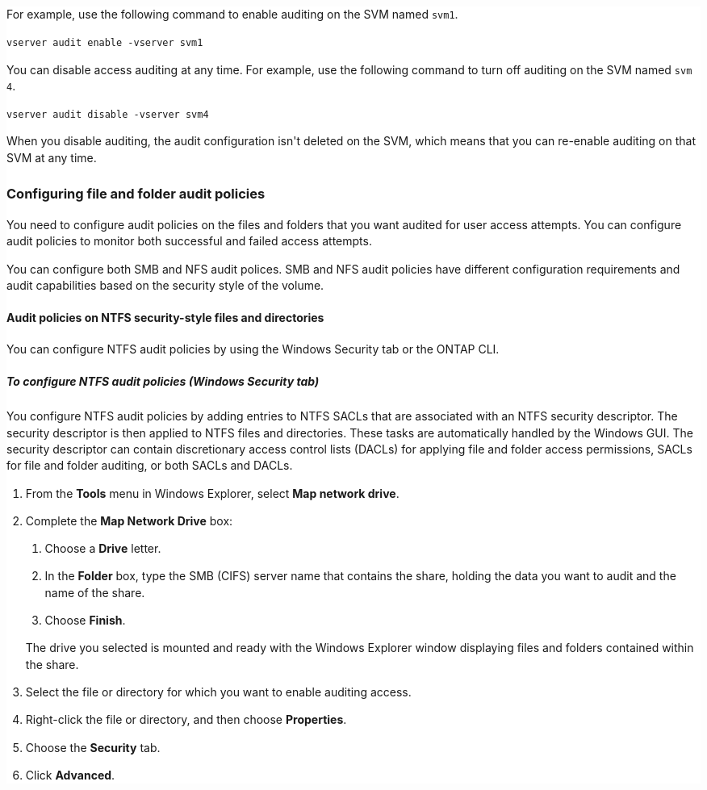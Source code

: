 For example, use the following command to enable auditing on the SVM named `svm1`\.

```
vserver audit enable -vserver svm1
```

You can disable access auditing at any time\. For example, use the following command to turn off auditing on the SVM named `svm4`\.

```
vserver audit disable -vserver svm4
```

When you disable auditing, the audit configuration isn't deleted on the SVM, which means that you can re\-enable auditing on that SVM at any time\.

### Configuring file and folder audit policies<a name="file-audit-policies"></a>

You need to configure audit policies on the files and folders that you want audited for user access attempts\. You can configure audit policies to monitor both successful and failed access attempts\.

You can configure both SMB and NFS audit polices\. SMB and NFS audit policies have different configuration requirements and audit capabilities based on the security style of the volume\.

#### Audit policies on NTFS security\-style files and directories<a name="audit-policies-ntfs"></a>

You can configure NTFS audit policies by using the Windows Security tab or the ONTAP CLI\.

##### To configure NTFS audit policies \(Windows Security tab\)<a name="set-ntfs-audit-policy-windows"></a>

You configure NTFS audit policies by adding entries to NTFS SACLs that are associated with an NTFS security descriptor\. The security descriptor is then applied to NTFS files and directories\. These tasks are automatically handled by the Windows GUI\. The security descriptor can contain discretionary access control lists \(DACLs\) for applying file and folder access permissions, SACLs for file and folder auditing, or both SACLs and DACLs\.

1. From the **Tools** menu in Windows Explorer, select **Map network drive**\.

1. Complete the **Map Network Drive** box:

   1. Choose a **Drive** letter\.

   1. In the **Folder** box, type the SMB \(CIFS\) server name that contains the share, holding the data you want to audit and the name of the share\.

   1. Choose **Finish**\.

   The drive you selected is mounted and ready with the Windows Explorer window displaying files and folders contained within the share\.

1. Select the file or directory for which you want to enable auditing access\.

1. Right\-click the file or directory, and then choose **Properties**\.

1. Choose the **Security** tab\.

1. Click **Advanced**\.
